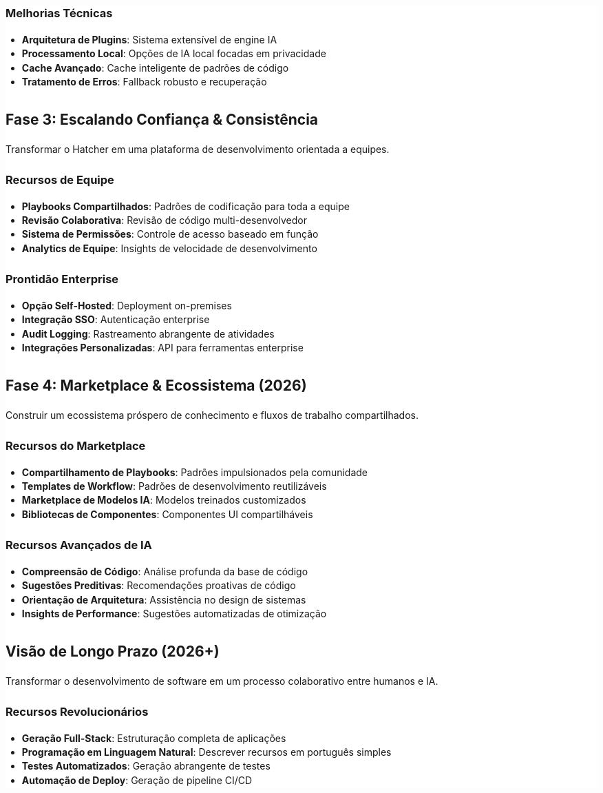 ### Melhorias Técnicas

- **Arquitetura de Plugins**: Sistema extensível de engine IA
- **Processamento Local**: Opções de IA local focadas em privacidade
- **Cache Avançado**: Cache inteligente de padrões de código
- **Tratamento de Erros**: Fallback robusto e recuperação

## Fase 3: Escalando Confiança & Consistência

Transformar o Hatcher em uma plataforma de desenvolvimento orientada a equipes.

### Recursos de Equipe

- **Playbooks Compartilhados**: Padrões de codificação para toda a equipe
- **Revisão Colaborativa**: Revisão de código multi-desenvolvedor
- **Sistema de Permissões**: Controle de acesso baseado em função
- **Analytics de Equipe**: Insights de velocidade de desenvolvimento

### Prontidão Enterprise

- **Opção Self-Hosted**: Deployment on-premises
- **Integração SSO**: Autenticação enterprise
- **Audit Logging**: Rastreamento abrangente de atividades
- **Integrações Personalizadas**: API para ferramentas enterprise

## Fase 4: Marketplace & Ecossistema (2026)

Construir um ecossistema próspero de conhecimento e fluxos de trabalho compartilhados.

### Recursos do Marketplace

- **Compartilhamento de Playbooks**: Padrões impulsionados pela comunidade
- **Templates de Workflow**: Padrões de desenvolvimento reutilizáveis
- **Marketplace de Modelos IA**: Modelos treinados customizados
- **Bibliotecas de Componentes**: Componentes UI compartilháveis

### Recursos Avançados de IA

- **Compreensão de Código**: Análise profunda da base de código
- **Sugestões Preditivas**: Recomendações proativas de código
- **Orientação de Arquitetura**: Assistência no design de sistemas
- **Insights de Performance**: Sugestões automatizadas de otimização

## Visão de Longo Prazo (2026+)

Transformar o desenvolvimento de software em um processo colaborativo entre humanos e IA.

### Recursos Revolucionários

- **Geração Full-Stack**: Estruturação completa de aplicações
- **Programação em Linguagem Natural**: Descrever recursos em português simples
- **Testes Automatizados**: Geração abrangente de testes
- **Automação de Deploy**: Geração de pipeline CI/CD
